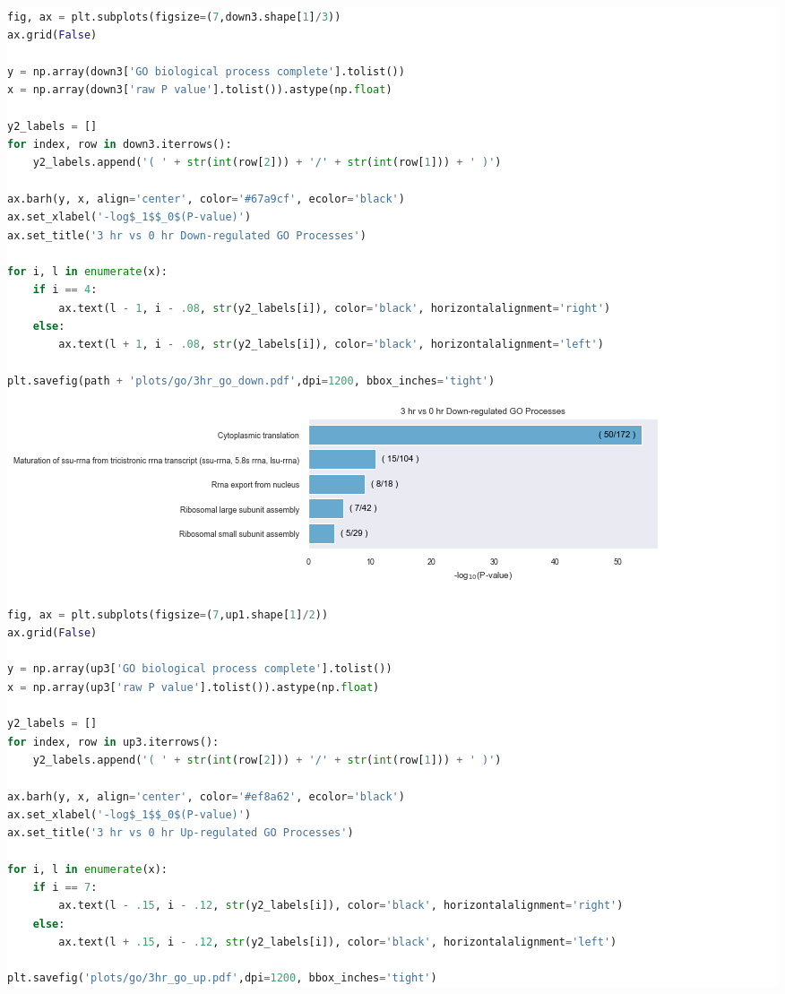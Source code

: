 
```python
fig, ax = plt.subplots(figsize=(7,down3.shape[1]/3))
ax.grid(False)

y = np.array(down3['GO biological process complete'].tolist())
x = np.array(down3['raw P value'].tolist()).astype(np.float)

y2_labels = []
for index, row in down3.iterrows():
    y2_labels.append('( ' + str(int(row[2])) + '/' + str(int(row[1])) + ' )')
    
ax.barh(y, x, align='center', color='#67a9cf', ecolor='black')
ax.set_xlabel('-log$_1$$_0$(P-value)')
ax.set_title('3 hr vs 0 hr Down-regulated GO Processes')

for i, l in enumerate(x):
    if i == 4:
        ax.text(l - 1, i - .08, str(y2_labels[i]), color='black', horizontalalignment='right')
    else:
        ax.text(l + 1, i - .08, str(y2_labels[i]), color='black', horizontalalignment='left')

plt.savefig(path + 'plots/go/3hr_go_down.pdf',dpi=1200, bbox_inches='tight')
```


![png](output_32_0.png)



```python
fig, ax = plt.subplots(figsize=(7,up1.shape[1]/2))
ax.grid(False)

y = np.array(up3['GO biological process complete'].tolist())
x = np.array(up3['raw P value'].tolist()).astype(np.float)

y2_labels = []
for index, row in up3.iterrows():
    y2_labels.append('( ' + str(int(row[2])) + '/' + str(int(row[1])) + ' )')

ax.barh(y, x, align='center', color='#ef8a62', ecolor='black')
ax.set_xlabel('-log$_1$$_0$(P-value)')
ax.set_title('3 hr vs 0 hr Up-regulated GO Processes')

for i, l in enumerate(x):
    if i == 7:
        ax.text(l - .15, i - .12, str(y2_labels[i]), color='black', horizontalalignment='right')
    else:
        ax.text(l + .15, i - .12, str(y2_labels[i]), color='black', horizontalalignment='left')

plt.savefig('plots/go/3hr_go_up.pdf',dpi=1200, bbox_inches='tight')
```
